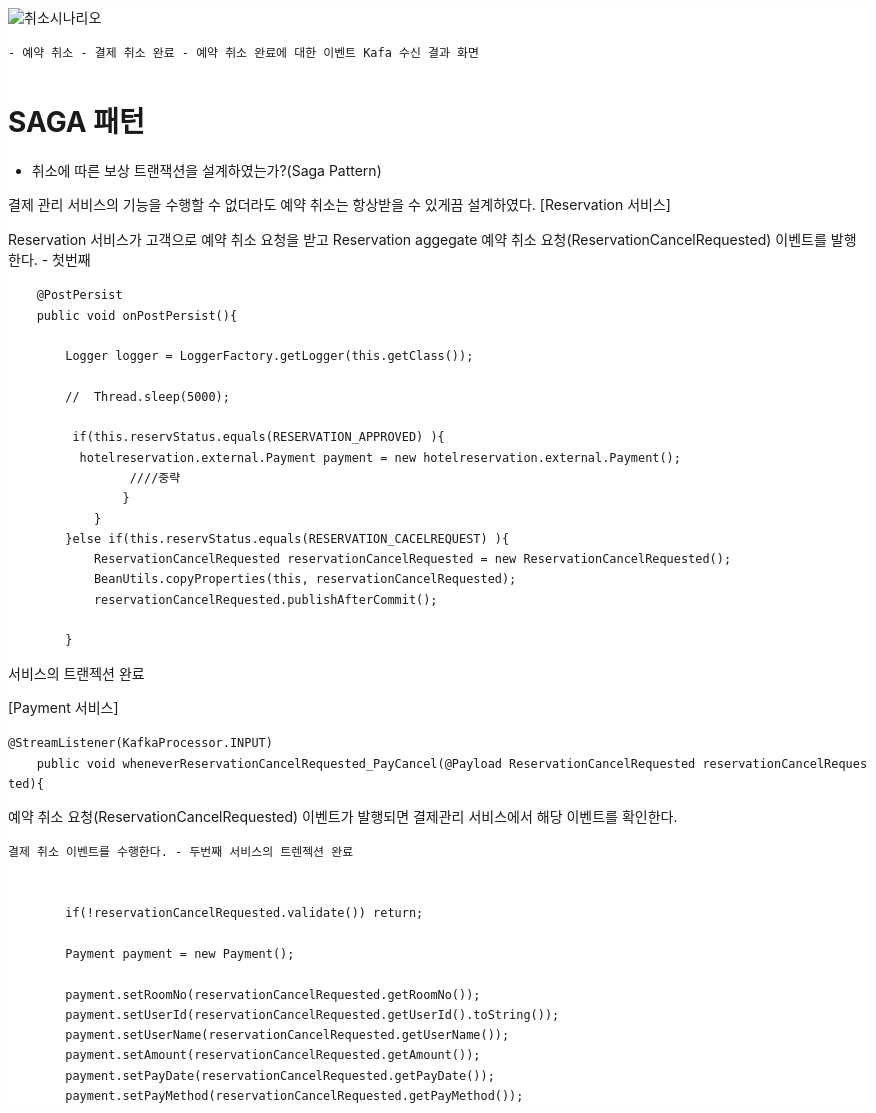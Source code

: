 ```

```

![취소시나리오](https://user-images.githubusercontent.com/43808557/135556940-db63d2db-631e-4487-a23b-28aa621dcc25.PNG)

```
- 예약 취소 - 결제 취소 완료 - 예약 취소 완료에 대한 이벤트 Kafa 수신 결과 화면 
```

# SAGA 패턴

- 취소에 따른 보상 트랜잭션을 설계하였는가?(Saga Pattern)

결제 관리 서비스의 기능을 수행할 수 없더라도 예약 취소는 항상받을 수 있게끔 설계하였다. 
[Reservation 서비스]

Reservation 서비스가  고객으로  예약 취소 요청을 받고 Reservation aggegate 예약 취소 요청(ReservationCancelRequested) 이벤트를 발행한다. - 첫번째 

```   
    @PostPersist
    public void onPostPersist(){
      
        Logger logger = LoggerFactory.getLogger(this.getClass());
        
        //  Thread.sleep(5000);

         if(this.reservStatus.equals(RESERVATION_APPROVED) ){
          hotelreservation.external.Payment payment = new hotelreservation.external.Payment();
                 ////중략
                }
            }
        }else if(this.reservStatus.equals(RESERVATION_CACELREQUEST) ){
            ReservationCancelRequested reservationCancelRequested = new ReservationCancelRequested();
            BeanUtils.copyProperties(this, reservationCancelRequested);
            reservationCancelRequested.publishAfterCommit();

        }

```	
서비스의 트랜젝션 완료

[Payment 서비스]

```
@StreamListener(KafkaProcessor.INPUT)
    public void wheneverReservationCancelRequested_PayCancel(@Payload ReservationCancelRequested reservationCancelRequested){

```
예약 취소 요청(ReservationCancelRequested) 이벤트가 발행되면 결제관리 서비스에서 해당 이벤트를 확인한다.

```
결제 취소 이벤트를 수행한다. - 두번째 서비스의 트렌젝션 완료


        if(!reservationCancelRequested.validate()) return;

        Payment payment = new Payment();

        payment.setRoomNo(reservationCancelRequested.getRoomNo());
        payment.setUserId(reservationCancelRequested.getUserId().toString());
        payment.setUserName(reservationCancelRequested.getUserName());
        payment.setAmount(reservationCancelRequested.getAmount());
        payment.setPayDate(reservationCancelRequested.getPayDate());
        payment.setPayMethod(reservationCancelRequested.getPayMethod());
```